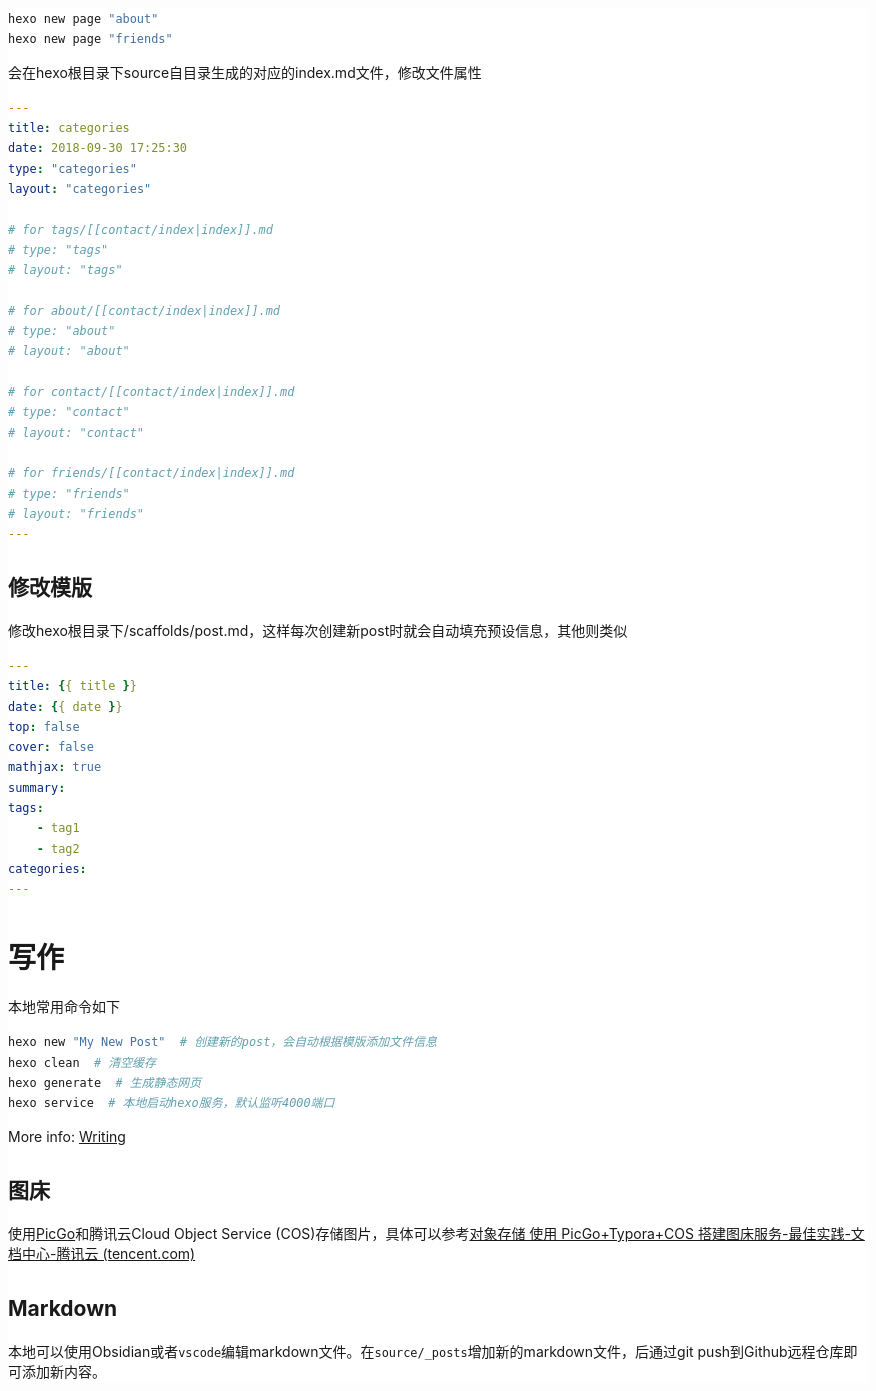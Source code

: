 ```bash
hexo new page "about"
hexo new page "friends"
```
会在hexo根目录下source自目录生成的对应的index.md文件，修改文件属性
```yaml
---
title: categories
date: 2018-09-30 17:25:30
type: "categories"
layout: "categories"

# for tags/[[contact/index|index]].md
# type: "tags"
# layout: "tags"

# for about/[[contact/index|index]].md
# type: "about"
# layout: "about"

# for contact/[[contact/index|index]].md
# type: "contact"
# layout: "contact"

# for friends/[[contact/index|index]].md
# type: "friends"
# layout: "friends"
---
```
## 修改模版
修改hexo根目录下/scaffolds/post.md，这样每次创建新post时就会自动填充预设信息，其他则类似
```yaml
---
title: {{ title }}
date: {{ date }}
top: false
cover: false
mathjax: true
summary:
tags:
	- tag1
	- tag2
categories:
---
```
# 写作
本地常用命令如下
```bash
hexo new "My New Post"  # 创建新的post，会自动根据模版添加文件信息
hexo clean  # 清空缓存
hexo generate  # 生成静态网页
hexo service  # 本地启动hexo服务，默认监听4000端口
```
More info: [Writing](https://hexo.io/docs/writing.html)
## 图床
使用[PicGo](https://picgo.github.io/PicGo-Doc/)和腾讯云Cloud Object Service (COS)存储图片，具体可以参考[对象存储 使用 PicGo+Typora+COS 搭建图床服务-最佳实践-文档中心-腾讯云 (tencent.com)](https://cloud.tencent.com/document/product/436/74373)
## Markdown
本地可以使用Obsidian或者`vscode`编辑markdown文件。在`source/_posts`增加新的markdown文件，后通过git push到Github远程仓库即可添加新内容。